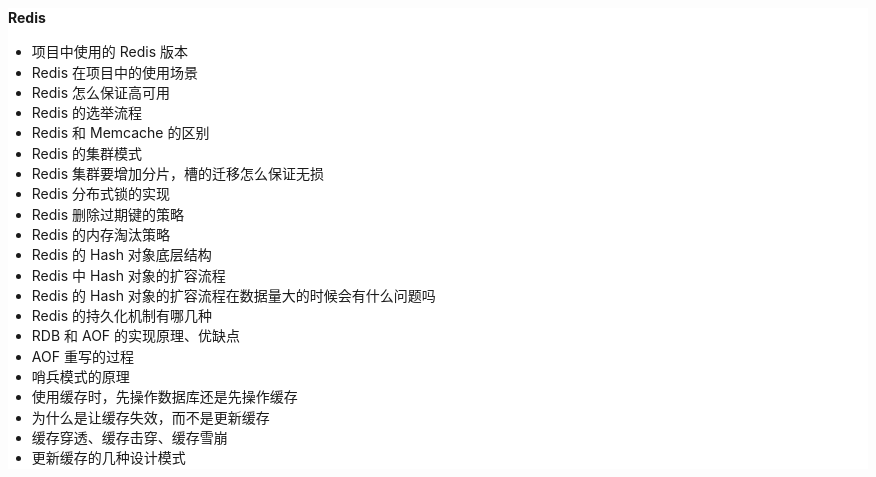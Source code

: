 













**Redis**

- 项目中使用的 Redis 版本
- Redis 在项目中的使用场景
- Redis 怎么保证高可用
- Redis 的选举流程
- Redis 和 Memcache 的区别
- Redis 的集群模式
- Redis 集群要增加分片，槽的迁移怎么保证无损
- Redis 分布式锁的实现
- Redis 删除过期键的策略
- Redis 的内存淘汰策略
- Redis 的 Hash 对象底层结构
- Redis 中 Hash 对象的扩容流程
- Redis 的 Hash 对象的扩容流程在数据量大的时候会有什么问题吗
- Redis 的持久化机制有哪几种
- RDB 和 AOF 的实现原理、优缺点
- AOF 重写的过程
- 哨兵模式的原理
- 使用缓存时，先操作数据库还是先操作缓存
- 为什么是让缓存失效，而不是更新缓存
- 缓存穿透、缓存击穿、缓存雪崩
- 更新缓存的几种设计模式